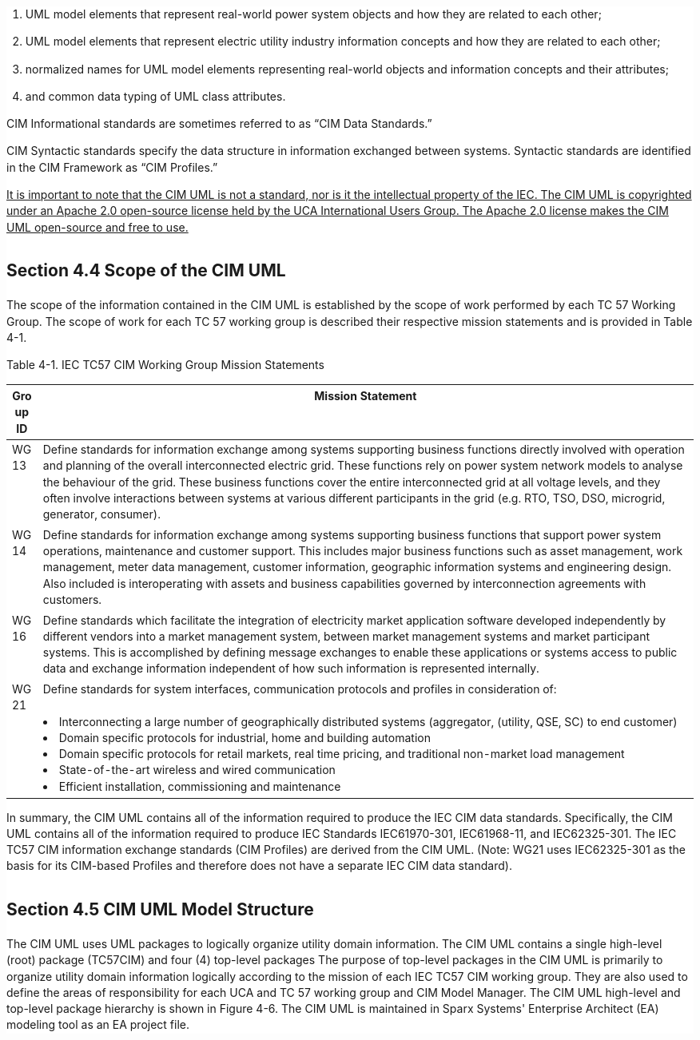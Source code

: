 1. UML model elements that represent real-world power system objects and how they are related to each other;

2. UML model elements that represent electric utility industry information concepts and how they are related to each other;

3. normalized names for UML model elements representing real-world objects and information concepts and their attributes;

4. and common data typing of UML class attributes.

CIM Informational standards are sometimes referred to as “CIM Data Standards.”

CIM Syntactic standards specify the data structure in information exchanged between systems. Syntactic standards are identified in the CIM Framework as “CIM Profiles.”

<ins>It is important to note that the CIM UML is not a standard, nor is it the intellectual property of the IEC. The CIM UML is copyrighted under an Apache 2.0 open-source license held by the UCA International Users Group. The Apache 2.0 license makes the CIM UML open-source and free to use.</ins>

## Section 4.4 Scope of the CIM UML

The scope of the information contained in the CIM UML is established by the scope of work performed by each TC 57 Working Group. The scope of work for each TC 57 working group is described their respective mission statements and is provided in Table 4-1.

Table 4-1. IEC TC57 CIM Working Group Mission Statements

| **Group ID** | **Mission Statement**                                                                                                                       |
|--------------|---------------------------------------------------------------------------------------------------------------------------------------------|
| WG13         | Define standards for information exchange among systems supporting business functions directly involved with operation and planning of the overall interconnected electric grid. These functions rely on power system network models to analyse the behaviour of the grid. These business functions cover the entire interconnected grid at all voltage levels, and they often involve interactions between systems at various different participants in the grid (e.g. RTO, TSO, DSO, microgrid, generator, consumer). |
| WG14         | Define standards for information exchange among systems supporting business functions that support power system operations, maintenance and customer support. This includes major business functions such as asset management, work management, meter data management, customer information, geographic information systems and engineering design. Also included is interoperating with assets and business capabilities governed by interconnection agreements with customers. |
| WG16         | Define standards which facilitate the integration of electricity market application software developed independently by different vendors into a market management system, between market management systems and market participant systems. This is accomplished by defining message exchanges to enable these applications or systems access to public data and exchange information independent of how such information is represented internally. |
| WG21         | Define standards for system interfaces, communication protocols and profiles in consideration of:<br><br><un><li>Interconnecting a large number of geographically distributed systems (aggregator, (utility, QSE, SC) to end customer)<li>Domain specific protocols for industrial, home and building automation<li>Domain specific protocols for retail markets, real time pricing, and traditional non-market load management<li>State-of-the-art wireless and wired communication<li>Efficient installation, commissioning and maintenance</ul> |

In summary, the CIM UML contains all of the information required to produce the IEC CIM data standards. Specifically, the CIM UML contains all of the information required to produce IEC Standards IEC61970-301, IEC61968-11, and IEC62325-301. The IEC TC57 CIM information exchange standards (CIM Profiles) are derived from the CIM UML. (Note: WG21 uses IEC62325-301 as the basis for its CIM-based Profiles and therefore does not have a separate IEC CIM data standard).

## Section 4.5	CIM UML Model Structure

The CIM UML uses UML packages to logically organize utility domain information. The CIM UML contains a single high-level (root) package (TC57CIM) and four (4) top-level packages The purpose of top-level packages in the CIM UML is primarily to organize utility domain information logically according to the mission of each IEC TC57 CIM working group. They are also used to define the areas of responsibility for each UCA and TC 57 working group and CIM Model Manager. The CIM UML high-level and top-level package hierarchy is shown in Figure 4-6. The CIM UML is maintained in Sparx Systems' Enterprise Architect (EA) modeling tool as an EA project file.


